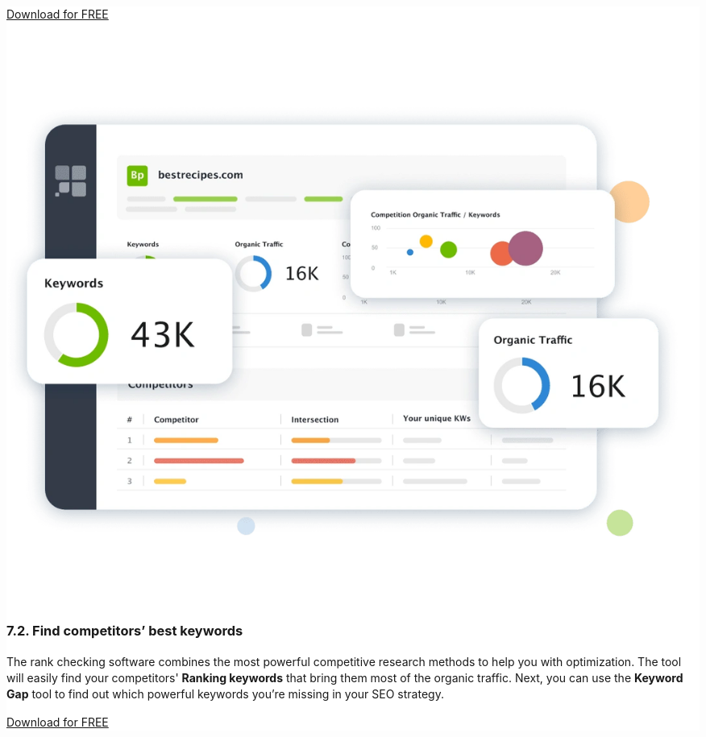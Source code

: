 [Download for FREE](https://secure.2checkout.com/order/cart.php?PRODS=4940312&QTY=1&AFFILIATE=108875)

![](/images/apps/link-assistant/rank-tracker/page/organic-competitors@2x.webp)


### 7.2. Find competitors’ best keywords

The rank checking software combines the most powerful competitive research methods to help you with optimization. The tool will easily find your competitors' **Ranking keywords** that bring them most of the organic traffic. Next, you can use the **Keyword Gap** tool to find out which powerful keywords you’re missing in your SEO strategy.

[Download for FREE](https://secure.2checkout.com/order/cart.php?PRODS=4940312&QTY=1&AFFILIATE=108875)
